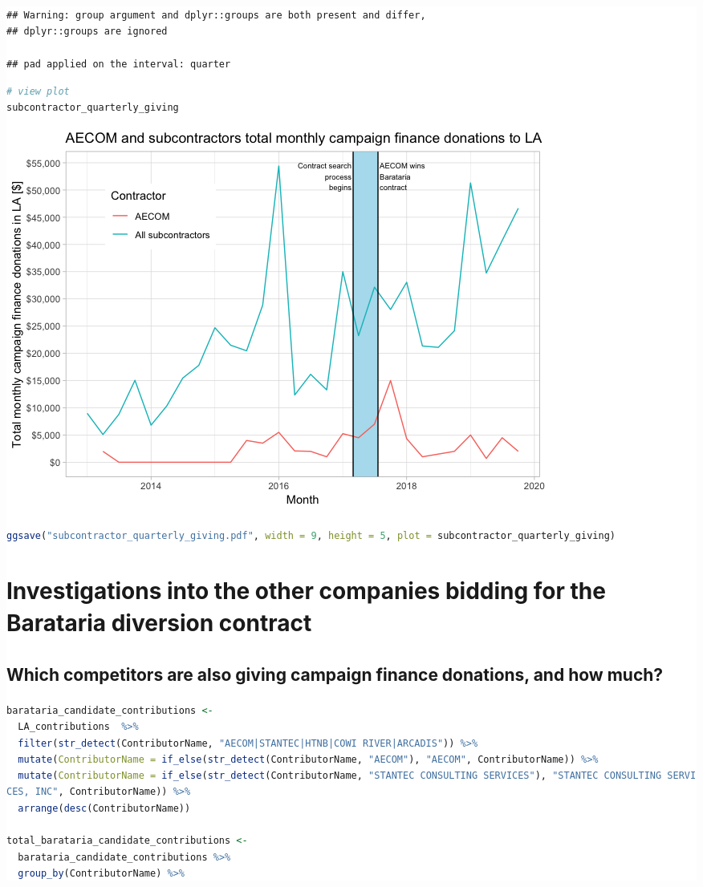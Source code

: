     ## Warning: group argument and dplyr::groups are both present and differ,
    ## dplyr::groups are ignored

    ## pad applied on the interval: quarter

``` r
# view plot
subcontractor_quarterly_giving
```

![](campaign-finance-analysis_files/figure-gfm/unnamed-chunk-33-1.png)

``` r
ggsave("subcontractor_quarterly_giving.pdf", width = 9, height = 5, plot = subcontractor_quarterly_giving)
```

# Investigations into the other companies bidding for the Barataria diversion contract

## Which competitors are also giving campaign finance donations, and how much?

``` r
barataria_candidate_contributions <-
  LA_contributions  %>%
  filter(str_detect(ContributorName, "AECOM|STANTEC|HTNB|COWI RIVER|ARCADIS")) %>% 
  mutate(ContributorName = if_else(str_detect(ContributorName, "AECOM"), "AECOM", ContributorName)) %>% 
  mutate(ContributorName = if_else(str_detect(ContributorName, "STANTEC CONSULTING SERVICES"), "STANTEC CONSULTING SERVICES, INC", ContributorName)) %>% 
  arrange(desc(ContributorName))

total_barataria_candidate_contributions <-
  barataria_candidate_contributions %>% 
  group_by(ContributorName) %>% 
```